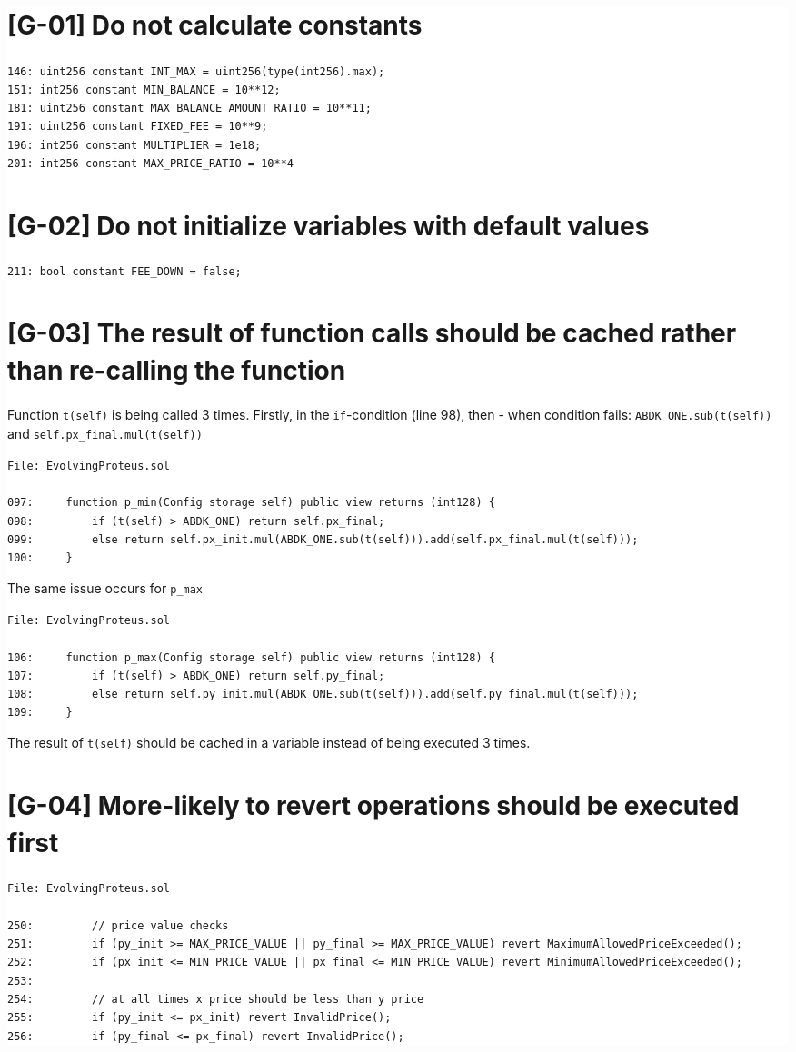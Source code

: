 # [G-01] Do not calculate constants


```
146: uint256 constant INT_MAX = uint256(type(int256).max);
151: int256 constant MIN_BALANCE = 10**12;
181: uint256 constant MAX_BALANCE_AMOUNT_RATIO = 10**11;
191: uint256 constant FIXED_FEE = 10**9;
196: int256 constant MULTIPLIER = 1e18;
201: int256 constant MAX_PRICE_RATIO = 10**4
```

# [G-02] Do not initialize variables with default values

```
211: bool constant FEE_DOWN = false;
```

# [G-03] The result of function calls should be cached rather than re-calling the function

Function `t(self)` is being called 3 times.
Firstly, in the `if`-condition (line 98), then - when condition fails: `ABDK_ONE.sub(t(self))` and `self.px_final.mul(t(self))`

```
File: EvolvingProteus.sol

097:     function p_min(Config storage self) public view returns (int128) {
098:         if (t(self) > ABDK_ONE) return self.px_final;
099:         else return self.px_init.mul(ABDK_ONE.sub(t(self))).add(self.px_final.mul(t(self)));
100:     }
```

The same issue occurs for `p_max`

```
File: EvolvingProteus.sol

106:     function p_max(Config storage self) public view returns (int128) {
107:         if (t(self) > ABDK_ONE) return self.py_final;
108:         else return self.py_init.mul(ABDK_ONE.sub(t(self))).add(self.py_final.mul(t(self)));
109:     }
```

The result of `t(self)` should be cached in a variable instead of being executed 3 times.



# [G-04] More-likely to revert operations should be executed first

```
File: EvolvingProteus.sol

250:         // price value checks
251:         if (py_init >= MAX_PRICE_VALUE || py_final >= MAX_PRICE_VALUE) revert MaximumAllowedPriceExceeded();
252:         if (px_init <= MIN_PRICE_VALUE || px_final <= MIN_PRICE_VALUE) revert MinimumAllowedPriceExceeded();
253: 
254:         // at all times x price should be less than y price
255:         if (py_init <= px_init) revert InvalidPrice();
256:         if (py_final <= px_final) revert InvalidPrice();

```